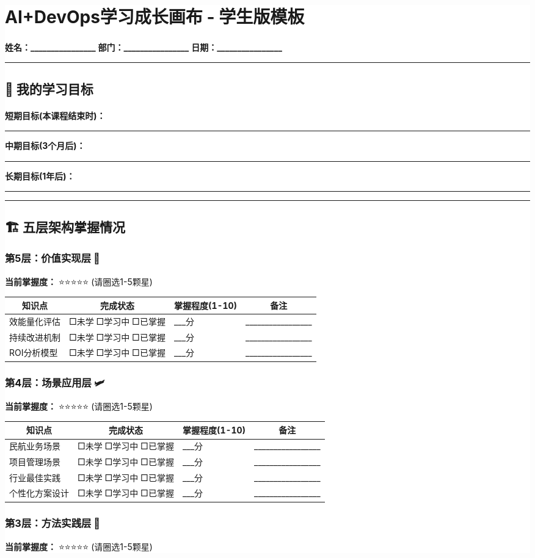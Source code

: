 # AI+DevOps学习成长画布 - 学生版模板

**姓名：________________**  **部门：________________**  **日期：________________**

---

## 🎯 我的学习目标

**短期目标(本课程结束时)：**

---

**中期目标(3个月后)：**

---

**长期目标(1年后)：**

---

---

## 🏗️ 五层架构掌握情况

### 第5层：价值实现层 🎊

**当前掌握度：** ⭐⭐⭐⭐⭐ (请圈选1-5颗星)

| 知识点       | 完成状态                 | 掌握程度(1-10) | 备注              |
| ------------ | ------------------------ | -------------- | ----------------- |
| 效能量化评估 | □未学 □学习中 □已掌握 | ___分          | _________________ |
| 持续改进机制 | □未学 □学习中 □已掌握 | ___分          | _________________ |
| ROI分析模型  | □未学 □学习中 □已掌握 | ___分          | _________________ |

### 第4层：场景应用层 🛩️

**当前掌握度：** ⭐⭐⭐⭐⭐ (请圈选1-5颗星)

| 知识点         | 完成状态                 | 掌握程度(1-10) | 备注              |
| -------------- | ------------------------ | -------------- | ----------------- |
| 民航业务场景   | □未学 □学习中 □已掌握 | ___分          | _________________ |
| 项目管理场景   | □未学 □学习中 □已掌握 | ___分          | _________________ |
| 行业最佳实践   | □未学 □学习中 □已掌握 | ___分          | _________________ |
| 个性化方案设计 | □未学 □学习中 □已掌握 | ___分          | _________________ |

### 第3层：方法实践层 🔧

**当前掌握度：** ⭐⭐⭐⭐⭐ (请圈选1-5颗星)
